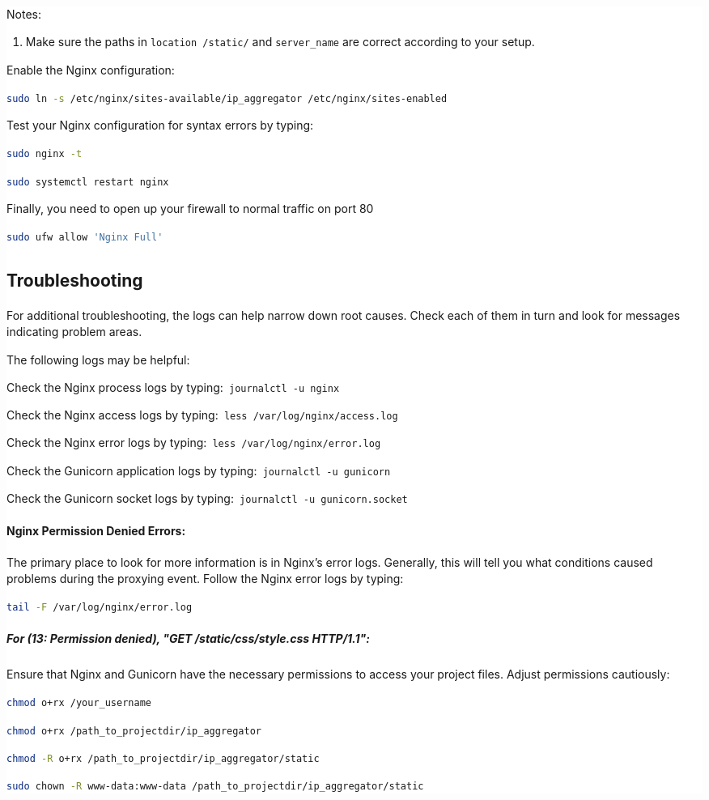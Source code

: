 Notes:
1. Make sure the paths in `location /static/` and `server_name` are correct according to your setup.

Enable the Nginx configuration:
```bash
sudo ln -s /etc/nginx/sites-available/ip_aggregator /etc/nginx/sites-enabled
```
Test your Nginx configuration for syntax errors by typing:
```bash
sudo nginx -t
```
```bash
sudo systemctl restart nginx
```
Finally, you need to open up your firewall to normal traffic on port 80
```bash
sudo ufw allow 'Nginx Full'
```

## Troubleshooting
For additional troubleshooting, the logs can help narrow down root causes. Check each of them in turn and look for messages indicating problem areas.

The following logs may be helpful:

Check the Nginx process logs by typing:` journalctl -u nginx`

Check the Nginx access logs by typing:` less /var/log/nginx/access.log`

Check the Nginx error logs by typing:` less /var/log/nginx/error.log`

Check the Gunicorn application logs by typing:` journalctl -u gunicorn`

Check the Gunicorn socket logs by typing:` journalctl -u gunicorn.socket`

#### Nginx Permission Denied Errors:

The primary place to look for more information is in Nginx’s error logs. Generally, this will tell you what conditions caused problems during the proxying event. Follow the Nginx error logs by typing:
```bash
tail -F /var/log/nginx/error.log
```
##### For (13: Permission denied), "GET /static/css/style.css HTTP/1.1":
Ensure that Nginx and Gunicorn have the necessary permissions to access your project files. Adjust permissions cautiously:
```bash
chmod o+rx /your_username
```
```bash
chmod o+rx /path_to_projectdir/ip_aggregator
```
```bash
chmod -R o+rx /path_to_projectdir/ip_aggregator/static
```
```bash
sudo chown -R www-data:www-data /path_to_projectdir/ip_aggregator/static
```
